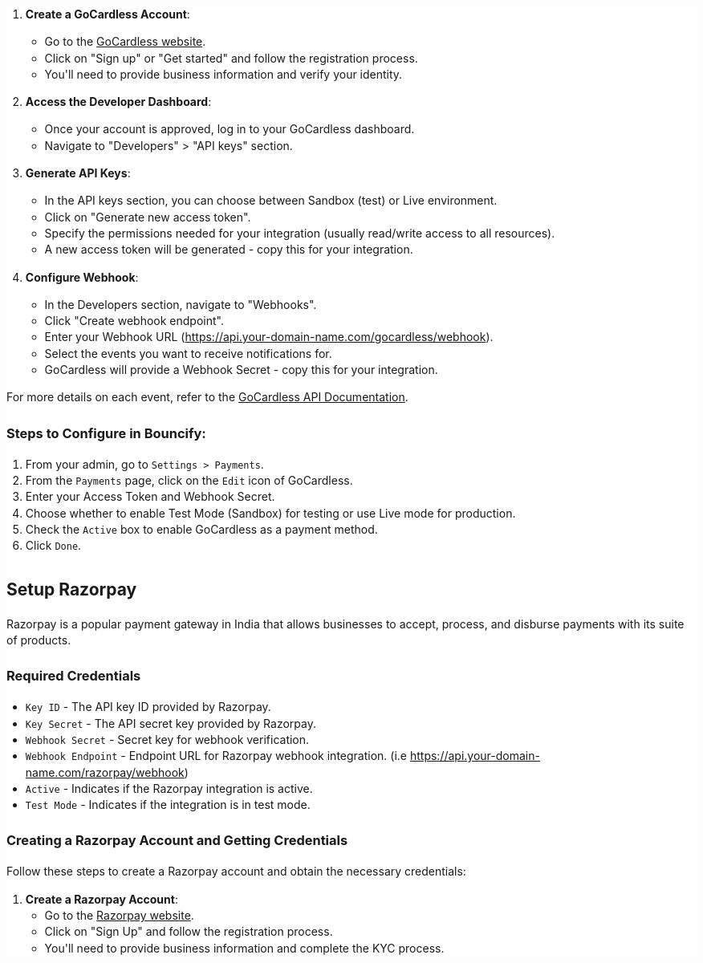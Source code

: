 1. **Create a GoCardless Account**:
   - Go to the [GoCardless website](https://gocardless.com/).
   - Click on "Sign up" or "Get started" and follow the registration process.
   - You'll need to provide business information and verify your identity.

2. **Access the Developer Dashboard**:
   - Once your account is approved, log in to your GoCardless dashboard.
   - Navigate to "Developers" > "API keys" section.

3. **Generate API Keys**:
   - In the API keys section, you can choose between Sandbox (test) or Live environment.
   - Click on "Generate new access token".
   - Specify the permissions needed for your integration (usually read/write access to all resources).
   - A new access token will be generated - copy this for your integration.

4. **Configure Webhook**:
   - In the Developers section, navigate to "Webhooks".
   - Click "Create webhook endpoint".
   - Enter your Webhook URL (https://api.your-domain-name.com/gocardless/webhook).
   - Select the events you want to receive notifications for.
   - GoCardless will provide a Webhook Secret - copy this for your integration.

For more details on each event, refer to the [GoCardless API Documentation](https://developer.gocardless.com/api-reference/).

### Steps to Configure in Bouncify:

1. From your admin, go to `Settings > Payments`.
2. From the `Payments` page, click on the `Edit` icon of GoCardless.
3. Enter your Access Token and Webhook Secret.
4. Choose whether to enable Test Mode (Sandbox) for testing or use Live mode for production.
5. Check the `Active` box to enable GoCardless as a payment method.
6. Click `Done`.

## Setup Razorpay

Razorpay is a popular payment gateway in India that allows businesses to accept, process, and disburse payments with its suite of products.

### Required Credentials

-   `Key ID` - The API key ID provided by Razorpay.
-   `Key Secret` - The API secret key provided by Razorpay.
-   `Webhook Secret` - Secret key for webhook verification.
-   `Webhook Endpoint` - Endpoint URL for Razorpay webhook integration. (i.e https://api.your-domain-name.com/razorpay/webhook)
-   `Active` - Indicates if the Razorpay integration is active.
-   `Test Mode` - Indicates if the integration is in test mode.

### Creating a Razorpay Account and Getting Credentials

Follow these steps to create a Razorpay account and obtain the necessary credentials:

1. **Create a Razorpay Account**:
   - Go to the [Razorpay website](https://razorpay.com/).
   - Click on "Sign Up" and follow the registration process.
   - You'll need to provide business information and complete the KYC process.
